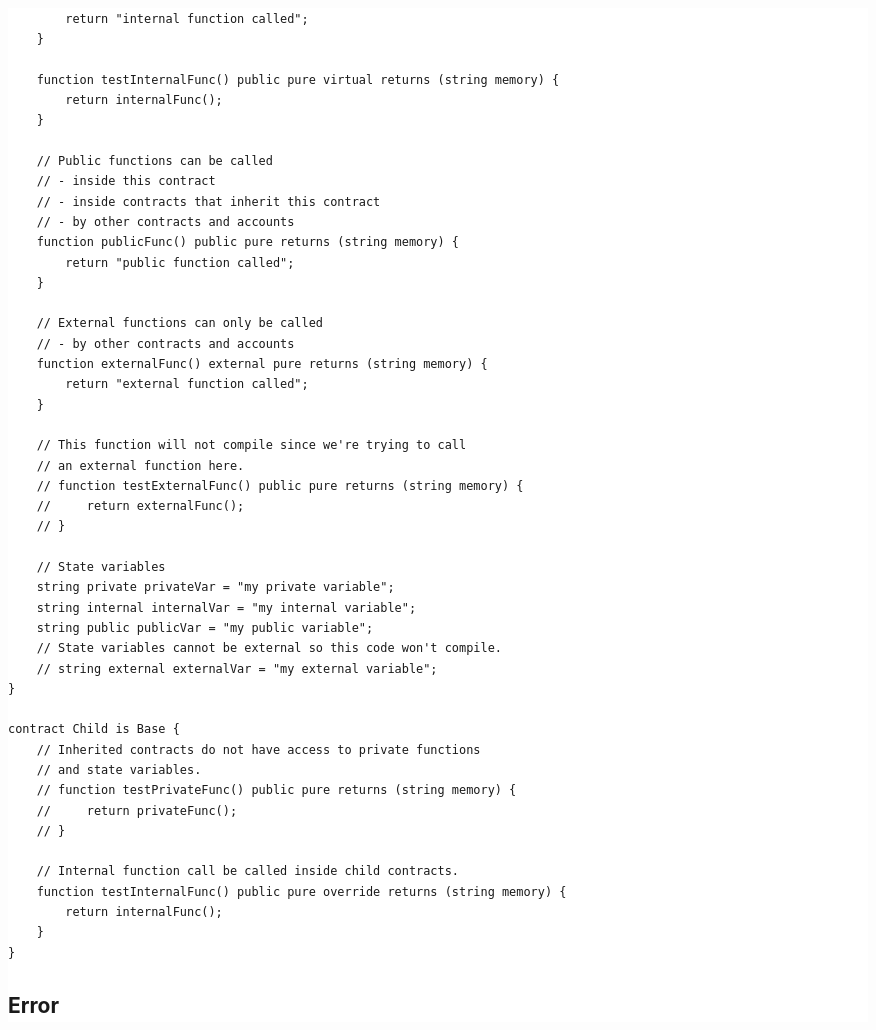 ```solidity
        return "internal function called";
    }

    function testInternalFunc() public pure virtual returns (string memory) {
        return internalFunc();
    }

    // Public functions can be called
    // - inside this contract
    // - inside contracts that inherit this contract
    // - by other contracts and accounts
    function publicFunc() public pure returns (string memory) {
        return "public function called";
    }

    // External functions can only be called
    // - by other contracts and accounts
    function externalFunc() external pure returns (string memory) {
        return "external function called";
    }

    // This function will not compile since we're trying to call
    // an external function here.
    // function testExternalFunc() public pure returns (string memory) {
    //     return externalFunc();
    // }

    // State variables
    string private privateVar = "my private variable";
    string internal internalVar = "my internal variable";
    string public publicVar = "my public variable";
    // State variables cannot be external so this code won't compile.
    // string external externalVar = "my external variable";
}

contract Child is Base {
    // Inherited contracts do not have access to private functions
    // and state variables.
    // function testPrivateFunc() public pure returns (string memory) {
    //     return privateFunc();
    // }

    // Internal function call be called inside child contracts.
    function testInternalFunc() public pure override returns (string memory) {
        return internalFunc();
    }
}
```

## Error
